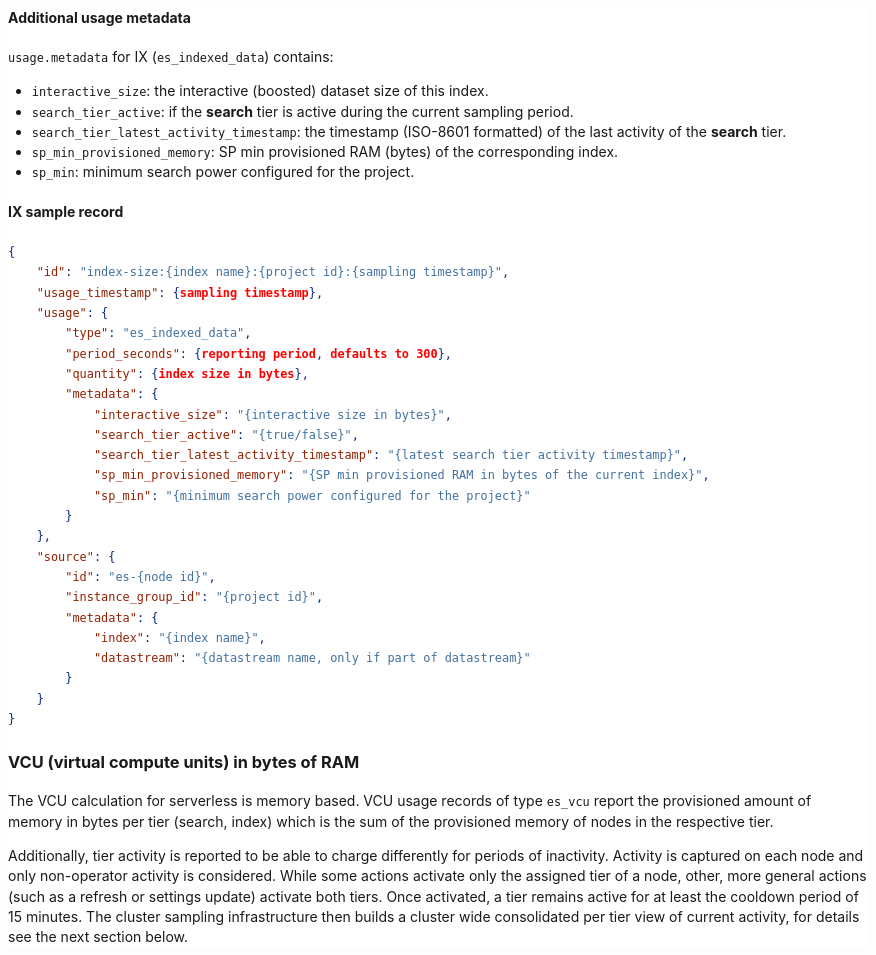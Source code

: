 #### Additional usage metadata

`usage.metadata` for IX (`es_indexed_data`) contains:
- `interactive_size`: the interactive (boosted) dataset size of this index.
- `search_tier_active`: if the **search** tier is active during the current sampling period.
- `search_tier_latest_activity_timestamp`: the timestamp (ISO-8601 formatted) of the last activity of the **search** tier.
- `sp_min_provisioned_memory`: SP min provisioned RAM (bytes) of the corresponding index.
- `sp_min`: minimum search power configured for the project.

#### IX sample record

```json
{
    "id": "index-size:{index name}:{project id}:{sampling timestamp}",
    "usage_timestamp": {sampling timestamp},
    "usage": {
        "type": "es_indexed_data",
        "period_seconds": {reporting period, defaults to 300},
        "quantity": {index size in bytes},
        "metadata": {
            "interactive_size": "{interactive size in bytes}",
            "search_tier_active": "{true/false}",
            "search_tier_latest_activity_timestamp": "{latest search tier activity timestamp}",
            "sp_min_provisioned_memory": "{SP min provisioned RAM in bytes of the current index}",
            "sp_min": "{minimum search power configured for the project}"
        }
    },
    "source": {
        "id": "es-{node id}",
        "instance_group_id": "{project id}",
        "metadata": {
            "index": "{index name}",
            "datastream": "{datastream name, only if part of datastream}"
        }
    }
}
```

### VCU (virtual compute units) in bytes of RAM

The VCU calculation for serverless is memory based. VCU usage records of type `es_vcu` report the provisioned amount of memory in bytes per tier (search, index) which is the sum of the provisioned memory of nodes in the respective tier.

Additionally, tier activity is reported to be able to charge differently for periods of inactivity. Activity is captured on each node and only non-operator activity is considered.
While some actions activate only the assigned tier of a node, other, more general actions (such as a refresh or settings update) activate both tiers. Once activated, a tier remains active for at least the cooldown period of 15 minutes.
The cluster sampling infrastructure then builds a cluster wide consolidated per tier view of current activity, for details see the next section below.
